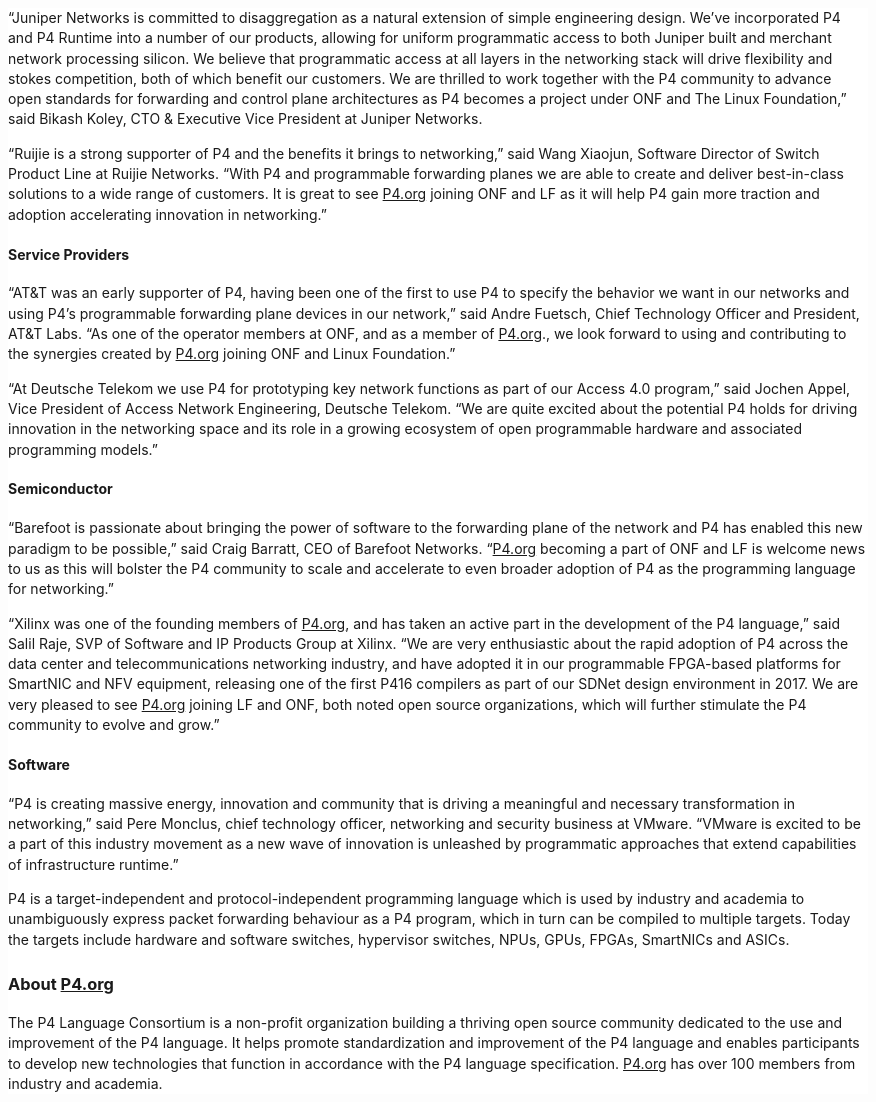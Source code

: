 “Juniper Networks is committed to disaggregation as a natural extension of simple engineering design. We’ve incorporated P4 and P4 Runtime into a number of our products, allowing for uniform programmatic access to both Juniper built and merchant network processing silicon. We believe that programmatic access at all layers in the networking stack will drive flexibility and stokes competition, both of which benefit our customers. We are thrilled to work together with the P4 community to advance open standards for forwarding and control plane architectures as P4 becomes a project under ONF and The Linux Foundation,” said Bikash Koley, CTO & Executive Vice President at Juniper Networks.

“Ruijie is a strong supporter of P4 and the benefits it brings to networking,” said Wang Xiaojun, Software Director of Switch Product Line at Ruijie Networks. “With P4 and programmable forwarding planes we are able to create and deliver best-in-class solutions to a wide range of customers. It is great to see [P4.org](https://p4.org) joining ONF and LF as it will help P4 gain more traction and adoption accelerating innovation in networking.”

#### Service Providers
“AT&T was an early supporter of P4, having been one of the first to use P4 to specify the behavior we want in our networks and using P4’s programmable forwarding plane devices in our network,” said Andre Fuetsch, Chief Technology Officer and President, AT&T Labs. “As one of the operator members at ONF, and as a member of [P4.org](https://p4.org)., we look forward to using and contributing to the synergies created by [P4.org](https://p4.org) joining ONF and Linux Foundation.”

“At Deutsche Telekom we use P4 for prototyping key network functions as part of our Access 4.0 program,” said Jochen Appel, Vice President of Access Network Engineering, Deutsche Telekom. “We are quite excited about the potential P4 holds for driving innovation in the networking space and its role in a growing ecosystem of open programmable hardware and associated programming models.”

#### Semiconductor
“Barefoot is passionate about bringing the power of software to the forwarding plane of the network and P4 has enabled this new paradigm to be possible,” said Craig Barratt, CEO of Barefoot Networks. “[P4.org](https://p4.org) becoming a part of ONF and LF is welcome news to us as this will bolster the P4 community to scale and accelerate to even broader adoption of P4 as the programming language for networking.”

“Xilinx was one of the founding members of [P4.org](https://p4.org), and has taken an active part in the development of the P4 language,” said Salil Raje, SVP of Software and IP Products Group at Xilinx. “We are very enthusiastic about the rapid adoption of P4 across the data center and telecommunications networking industry, and have adopted it in our programmable FPGA-based platforms for SmartNIC and NFV equipment, releasing one of the first P416 compilers as part of our SDNet design environment in 2017.  We are very pleased to see [P4.org](https://p4.org) joining LF and ONF, both noted open source organizations, which will further stimulate the P4 community to evolve and grow.”

#### Software
“P4 is creating massive energy, innovation and community that is driving a meaningful and necessary transformation in networking,” said Pere Monclus, chief technology officer, networking and security business at VMware. “VMware is excited to be a part of this industry movement as a new wave of innovation is unleashed by programmatic approaches that extend capabilities of infrastructure runtime.”

P4 is a target-independent and protocol-independent programming language which is used by industry and academia to unambiguously express packet forwarding behaviour as a P4 program, which in turn can be compiled to multiple targets. Today the targets include hardware and software switches, hypervisor switches, NPUs, GPUs, FPGAs, SmartNICs and ASICs.

### About [P4.org](https://p4.org)
The P4 Language Consortium is a non-profit organization building a thriving open source community dedicated to the use and improvement of the P4 language. It helps promote standardization and improvement of the P4 language and enables participants to develop new technologies that function in accordance with the P4 language specification. [P4.org](https://p4.org) has over 100 members from industry and academia.
